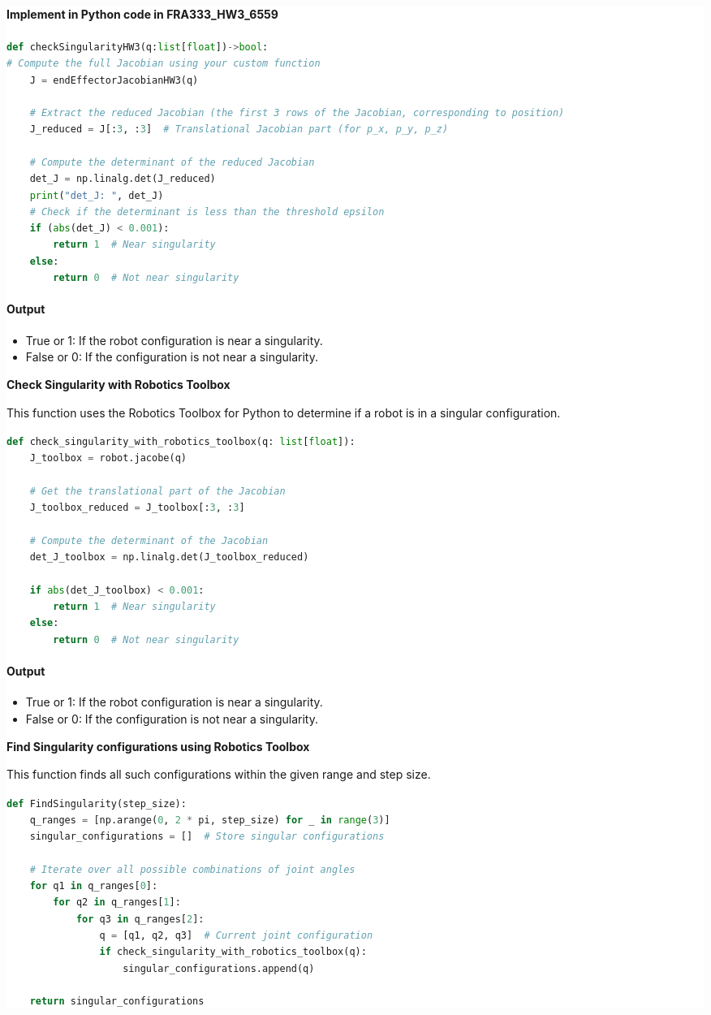 #### Implement in Python code in FRA333_HW3_6559

``` python
def checkSingularityHW3(q:list[float])->bool:
# Compute the full Jacobian using your custom function
    J = endEffectorJacobianHW3(q)
    
    # Extract the reduced Jacobian (the first 3 rows of the Jacobian, corresponding to position)
    J_reduced = J[:3, :3]  # Translational Jacobian part (for p_x, p_y, p_z)
    
    # Compute the determinant of the reduced Jacobian
    det_J = np.linalg.det(J_reduced)
    print("det_J: ", det_J)
    # Check if the determinant is less than the threshold epsilon
    if (abs(det_J) < 0.001):
        return 1  # Near singularity
    else:
        return 0  # Not near singularity
```

#### Output
* True or 1: If the robot configuration is near a singularity.
* False or 0: If the configuration is not near a singularity.

**Check Singularity with Robotics Toolbox**

This function uses the Robotics Toolbox for Python to determine if a robot is in a singular configuration. 
``` python
def check_singularity_with_robotics_toolbox(q: list[float]):
    J_toolbox = robot.jacobe(q)

    # Get the translational part of the Jacobian
    J_toolbox_reduced = J_toolbox[:3, :3]

    # Compute the determinant of the Jacobian
    det_J_toolbox = np.linalg.det(J_toolbox_reduced)

    if abs(det_J_toolbox) < 0.001:
        return 1  # Near singularity
    else:
        return 0  # Not near singularity
```

#### Output
* True or 1: If the robot configuration is near a singularity.
* False or 0: If the configuration is not near a singularity.

**Find Singularity configurations using Robotics Toolbox**

This function finds all such configurations within the given range and step size.
```python
def FindSingularity(step_size):
    q_ranges = [np.arange(0, 2 * pi, step_size) for _ in range(3)]
    singular_configurations = []  # Store singular configurations

    # Iterate over all possible combinations of joint angles
    for q1 in q_ranges[0]:
        for q2 in q_ranges[1]:
            for q3 in q_ranges[2]:
                q = [q1, q2, q3]  # Current joint configuration
                if check_singularity_with_robotics_toolbox(q):
                    singular_configurations.append(q)

    return singular_configurations
```